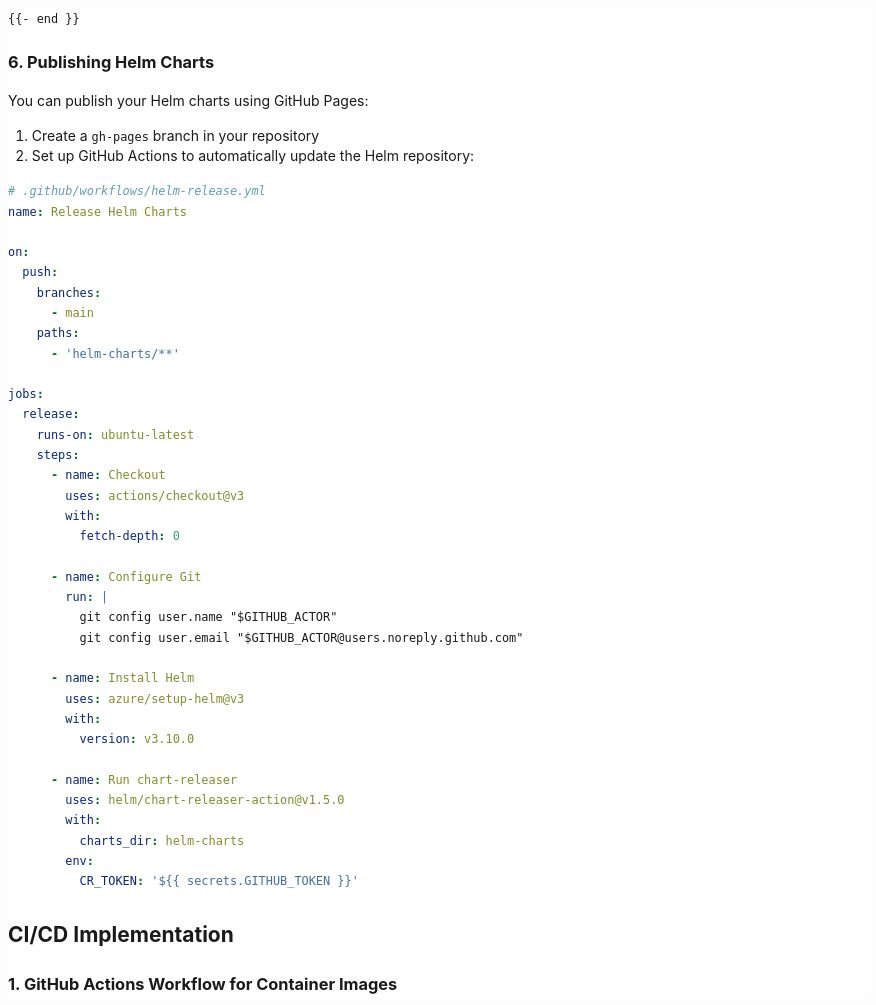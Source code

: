 ```
{{- end }}
```

### 6. Publishing Helm Charts

You can publish your Helm charts using GitHub Pages:

1. Create a `gh-pages` branch in your repository
2. Set up GitHub Actions to automatically update the Helm repository:

```yaml
# .github/workflows/helm-release.yml
name: Release Helm Charts

on:
  push:
    branches:
      - main
    paths:
      - 'helm-charts/**'

jobs:
  release:
    runs-on: ubuntu-latest
    steps:
      - name: Checkout
        uses: actions/checkout@v3
        with:
          fetch-depth: 0

      - name: Configure Git
        run: |
          git config user.name "$GITHUB_ACTOR"
          git config user.email "$GITHUB_ACTOR@users.noreply.github.com"

      - name: Install Helm
        uses: azure/setup-helm@v3
        with:
          version: v3.10.0

      - name: Run chart-releaser
        uses: helm/chart-releaser-action@v1.5.0
        with:
          charts_dir: helm-charts
        env:
          CR_TOKEN: '${{ secrets.GITHUB_TOKEN }}'
```

## CI/CD Implementation

### 1. GitHub Actions Workflow for Container Images
